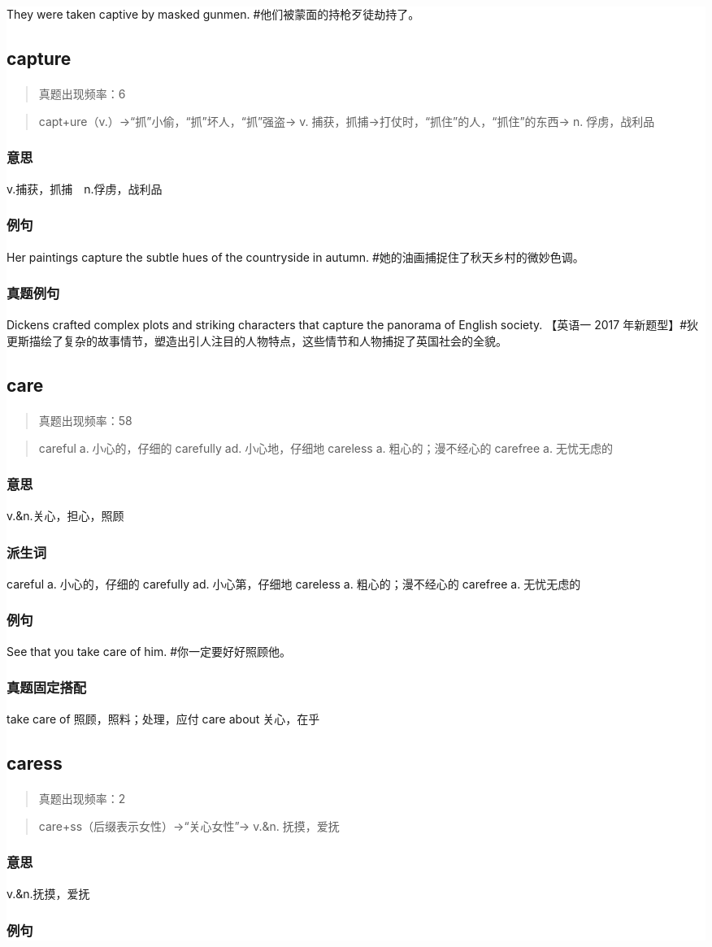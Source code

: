 They were taken captive by masked gunmen. #他们被蒙面的持枪歹徒劫持了。

## capture

> 真题出现频率：6

> capt+ure（v.）→“抓”小偷，“抓”坏人，“抓”强盗→ v. 捕获，抓捕→打仗时，“抓住”的人，“抓住”的东西→ n. 俘虏，战利品

### 意思

v.捕获，抓捕 n.俘虏，战利品

### 例句

Her paintings capture the subtle hues of the countryside in autumn. #她的油画捕捉住了秋天乡村的微妙色调。

### 真题例句

Dickens crafted complex plots and striking characters that capture the panorama of English society. 【英语一 2017 年新题型】#狄更斯描绘了复杂的故事情节，塑造出引人注目的人物特点，这些情节和人物捕捉了英国社会的全貌。

## care

> 真题出现频率：58

> careful a. 小心的，仔细的 carefully ad. 小心地，仔细地 careless a. 粗心的；漫不经心的 carefree a. 无忧无虑的

### 意思

v.&n.关心，担心，照顾

### 派生词

careful a. 小心的，仔细的 carefully ad. 小心第，仔细地 careless a. 粗心的；漫不经心的 carefree a. 无忧无虑的

### 例句

See that you take care of him. #你一定要好好照顾他。

### 真题固定搭配

take care of 照顾，照料；处理，应付 care about 关心，在乎

## caress

> 真题出现频率：2

> care+ss（后缀表示女性）→“关心女性”→ v.&n. 抚摸，爱抚

### 意思

v.&n.抚摸，爱抚

### 例句
